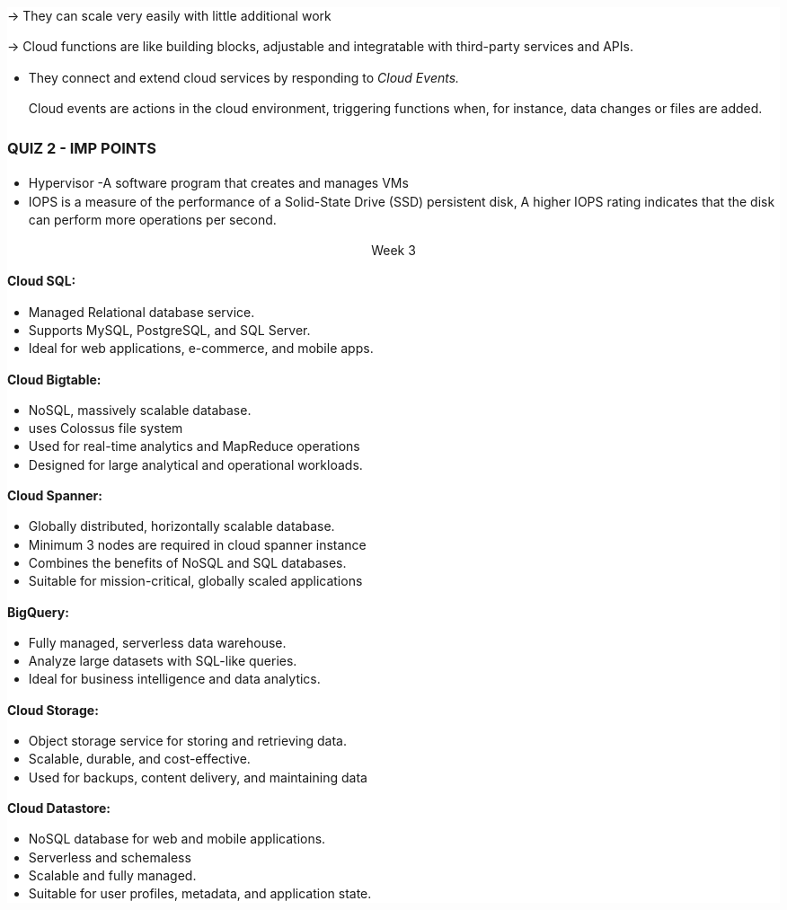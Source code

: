 → They can scale very easily with little additional work

→ Cloud functions are like building blocks, adjustable and integratable with third-party services and APIs.

- They connect and extend cloud services by responding to *Cloud Events.*
    
     Cloud events are actions in the cloud environment, triggering functions when, for instance, data changes or files are added.
    

### QUIZ 2 - IMP POINTS

- Hypervisor -A software program that creates and manages VMs
- IOPS is a measure of the performance of a Solid-State Drive (SSD) persistent disk, 
A higher IOPS rating indicates that the disk can perform more operations per second.

$$
\text{Week 3}
$$

**Cloud SQL:**

- Managed Relational database service.
- Supports MySQL, PostgreSQL, and SQL Server.
- Ideal for web applications, e-commerce, and mobile apps.

**Cloud Bigtable:**

- NoSQL, massively scalable database.
- uses Colossus file system
- Used for real-time analytics and MapReduce operations
- Designed for large analytical and operational workloads.

**Cloud Spanner:**

- Globally distributed, horizontally scalable database.
- Minimum 3 nodes are required in cloud spanner instance
- Combines the benefits of NoSQL and SQL databases.
- Suitable for mission-critical, globally scaled applications

**BigQuery:**

- Fully managed, serverless data warehouse.
- Analyze large datasets with SQL-like queries.
- Ideal for business intelligence and data analytics.

**Cloud Storage:**

- Object storage service for storing and retrieving data.
- Scalable, durable, and cost-effective.
- Used for backups, content delivery, and maintaining data

**Cloud Datastore:**

- NoSQL database for web and mobile applications.
- Serverless and schemaless
- Scalable and fully managed.
- Suitable for user profiles, metadata, and application state.
